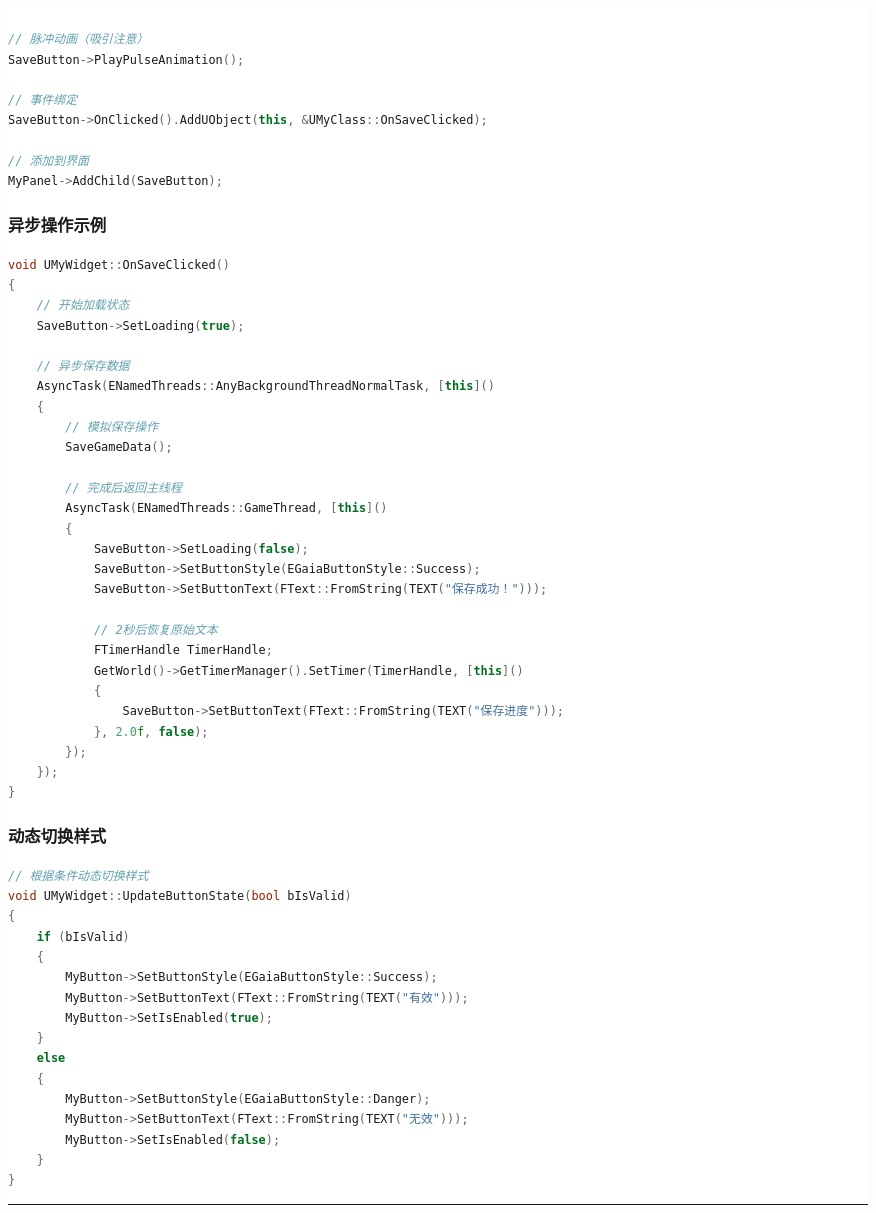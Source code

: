 ```cpp

// 脉冲动画（吸引注意）
SaveButton->PlayPulseAnimation();

// 事件绑定
SaveButton->OnClicked().AddUObject(this, &UMyClass::OnSaveClicked);

// 添加到界面
MyPanel->AddChild(SaveButton);
```

### 异步操作示例

```cpp
void UMyWidget::OnSaveClicked()
{
    // 开始加载状态
    SaveButton->SetLoading(true);
    
    // 异步保存数据
    AsyncTask(ENamedThreads::AnyBackgroundThreadNormalTask, [this]()
    {
        // 模拟保存操作
        SaveGameData();
        
        // 完成后返回主线程
        AsyncTask(ENamedThreads::GameThread, [this]()
        {
            SaveButton->SetLoading(false);
            SaveButton->SetButtonStyle(EGaiaButtonStyle::Success);
            SaveButton->SetButtonText(FText::FromString(TEXT("保存成功！")));
            
            // 2秒后恢复原始文本
            FTimerHandle TimerHandle;
            GetWorld()->GetTimerManager().SetTimer(TimerHandle, [this]()
            {
                SaveButton->SetButtonText(FText::FromString(TEXT("保存进度")));
            }, 2.0f, false);
        });
    });
}
```

### 动态切换样式

```cpp
// 根据条件动态切换样式
void UMyWidget::UpdateButtonState(bool bIsValid)
{
    if (bIsValid)
    {
        MyButton->SetButtonStyle(EGaiaButtonStyle::Success);
        MyButton->SetButtonText(FText::FromString(TEXT("有效")));
        MyButton->SetIsEnabled(true);
    }
    else
    {
        MyButton->SetButtonStyle(EGaiaButtonStyle::Danger);
        MyButton->SetButtonText(FText::FromString(TEXT("无效")));
        MyButton->SetIsEnabled(false);
    }
}
```

---